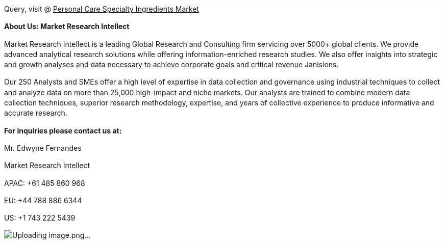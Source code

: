 Query, visit&nbsp;@</strong>&nbsp;</span><span class="font-[700]"><a href="https://www.marketresearchintellect.com/product/personal-care-specialty-ingredients-market-size-and-forecast/?utm_source=Linkedin&utm_medium=858" target="_blank" data-tracking-control-name="article-ssr-frontend-pulse_little-text-block" data-tracking-will-navigate="" data-test-link="">Personal Care Specialty Ingredients Market</a></span></p><p><strong><span class="font-[700]">About Us: Market Research Intellect</span></strong></p><p><span class="">Market Research Intellect is a leading Global Research and Consulting firm servicing over 5000+ global clients. We provide advanced analytical research solutions while offering information-enriched research studies.&nbsp;</span>We also offer insights into strategic and growth analyses and data necessary to achieve corporate goals and critical revenue Janisions.</p><p><span class="">Our 250 Analysts and SMEs offer a high level of expertise in data collection and governance using industrial techniques to collect and analyze data on more than 25,000 high-impact and niche markets. Our analysts are trained to combine modern data collection techniques, superior research methodology, expertise, and years of collective experience to produce informative and accurate research.</span></p><p><strong>For inquiries please contact us at:</strong></p><p>Mr. Edwyne Fernandes</p><p>Market Research Intellect</p><p>APAC: +61 485 860 968</p><p>EU: +44 788 886 6344</p><p>US: +1 743 222 5439</p>
![Uploading image.png…]()
